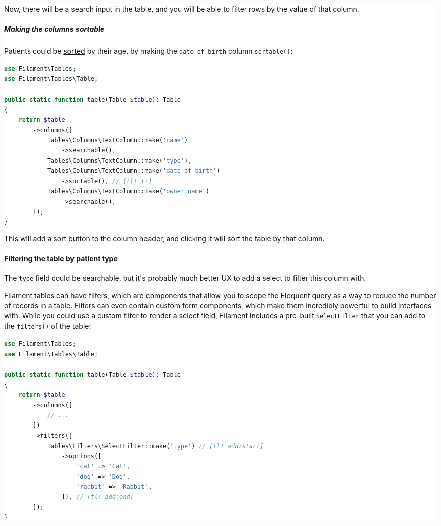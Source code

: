 Now, there will be a search input in the table, and you will be able to filter rows by the value of that column.

##### Making the columns sortable

Patients could be [sorted](columns/getting-started#sorting) by their age, by making the `date_of_birth` column `sortable()`:

```php
use Filament\Tables;
use Filament\Tables\Table;

public static function table(Table $table): Table
{
    return $table
        ->columns([
            Tables\Columns\TextColumn::make('name')
                ->searchable(),
            Tables\Columns\TextColumn::make('type'),
            Tables\Columns\TextColumn::make('date_of_birth')
                ->sortable(), // [tl! ++]
            Tables\Columns\TextColumn::make('owner.name')
                ->searchable(),
        ]);
}
```

This will add a sort button to the column header, and clicking it will sort the table by that column.

#### Filtering the table by patient type

The `type` field could be searchable, but it's probably much better UX to add a select to filter this column with.

Filament tables can have [filters](../tables/filters), which are components that allow you to scope the Eloquent query as a way to reduce the number of records in a table. Filters can even contain custom form components, which make them incredibly powerful to build interfaces with. While you could use a custom filter to render a select field, Filament includes a pre-built [`SelectFilter`](../tables/filters#select-filters) that you can add to the `filters()` of the table:

```php
use Filament\Tables;
use Filament\Tables\Table;

public static function table(Table $table): Table
{
    return $table
        ->columns([
            // ...
        ])
        ->filters([
            Tables\Filters\SelectFilter::make('type') // [tl! add:start]
                ->options([
                    'cat' => 'Cat',
                    'dog' => 'Dog',
                    'rabbit' => 'Rabbit',
                ]), // [tl! add:end]
        ]);
}
```
